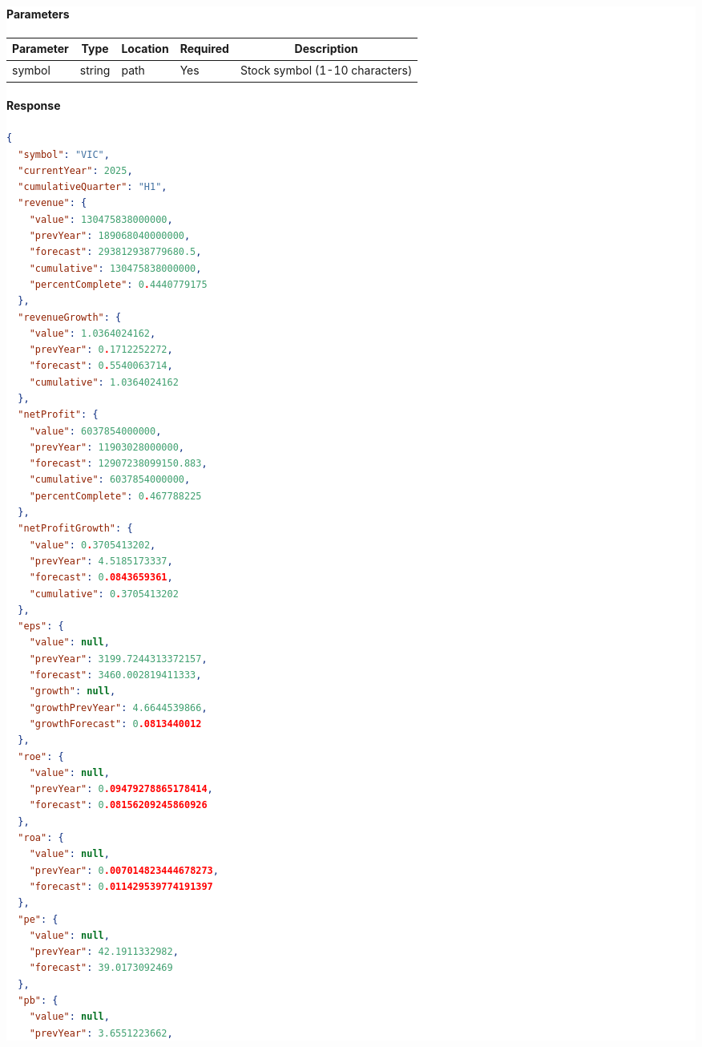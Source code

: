 #### Parameters
| Parameter | Type | Location | Required | Description |
|-----------|------|----------|----------|-------------|
| symbol | string | path | Yes | Stock symbol (1-10 characters) |

#### Response
```json
{
  "symbol": "VIC",
  "currentYear": 2025,
  "cumulativeQuarter": "H1",
  "revenue": {
    "value": 130475838000000,
    "prevYear": 189068040000000,
    "forecast": 293812938779680.5,
    "cumulative": 130475838000000,
    "percentComplete": 0.4440779175
  },
  "revenueGrowth": {
    "value": 1.0364024162,
    "prevYear": 0.1712252272,
    "forecast": 0.5540063714,
    "cumulative": 1.0364024162
  },
  "netProfit": {
    "value": 6037854000000,
    "prevYear": 11903028000000,
    "forecast": 12907238099150.883,
    "cumulative": 6037854000000,
    "percentComplete": 0.467788225
  },
  "netProfitGrowth": {
    "value": 0.3705413202,
    "prevYear": 4.5185173337,
    "forecast": 0.0843659361,
    "cumulative": 0.3705413202
  },
  "eps": {
    "value": null,
    "prevYear": 3199.7244313372157,
    "forecast": 3460.002819411333,
    "growth": null,
    "growthPrevYear": 4.6644539866,
    "growthForecast": 0.0813440012
  },
  "roe": {
    "value": null,
    "prevYear": 0.09479278865178414,
    "forecast": 0.08156209245860926
  },
  "roa": {
    "value": null,
    "prevYear": 0.007014823444678273,
    "forecast": 0.011429539774191397
  },
  "pe": {
    "value": null,
    "prevYear": 42.1911332982,
    "forecast": 39.0173092469
  },
  "pb": {
    "value": null,
    "prevYear": 3.6551223662,
```